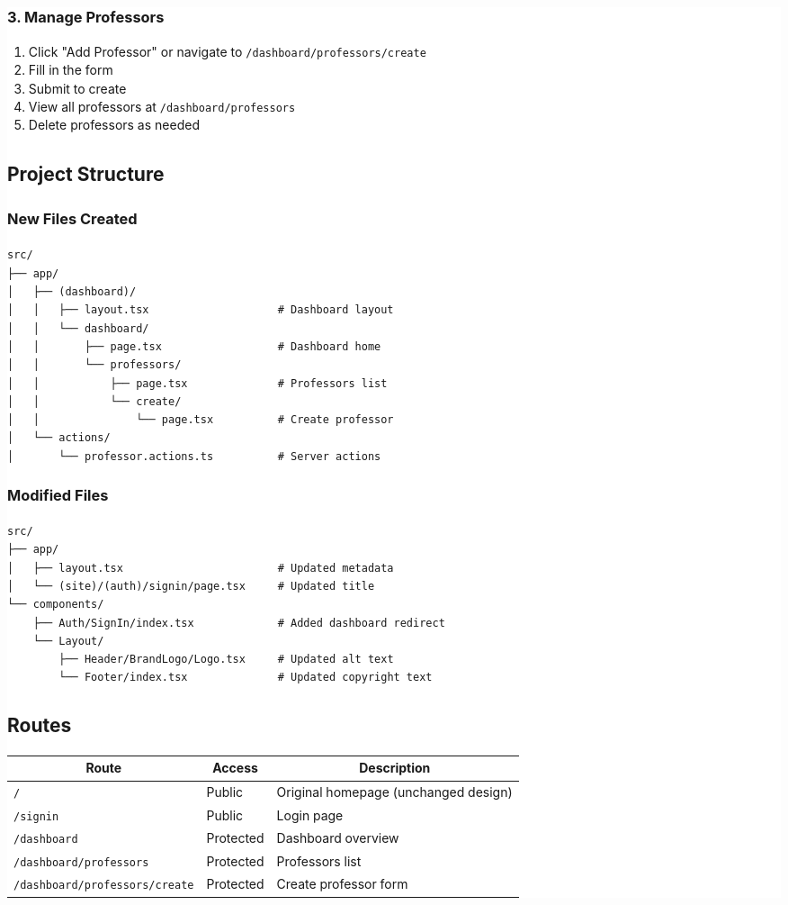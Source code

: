 ### 3. Manage Professors
1. Click "Add Professor" or navigate to `/dashboard/professors/create`
2. Fill in the form
3. Submit to create
4. View all professors at `/dashboard/professors`
5. Delete professors as needed

## Project Structure

### New Files Created
```
src/
├── app/
│   ├── (dashboard)/
│   │   ├── layout.tsx                    # Dashboard layout
│   │   └── dashboard/
│   │       ├── page.tsx                  # Dashboard home
│   │       └── professors/
│   │           ├── page.tsx              # Professors list
│   │           └── create/
│   │               └── page.tsx          # Create professor
│   └── actions/
│       └── professor.actions.ts          # Server actions
```

### Modified Files
```
src/
├── app/
│   ├── layout.tsx                        # Updated metadata
│   └── (site)/(auth)/signin/page.tsx     # Updated title
└── components/
    ├── Auth/SignIn/index.tsx             # Added dashboard redirect
    └── Layout/
        ├── Header/BrandLogo/Logo.tsx     # Updated alt text
        └── Footer/index.tsx              # Updated copyright text
```

## Routes

| Route | Access | Description |
|-------|--------|-------------|
| `/` | Public | Original homepage (unchanged design) |
| `/signin` | Public | Login page |
| `/dashboard` | Protected | Dashboard overview |
| `/dashboard/professors` | Protected | Professors list |
| `/dashboard/professors/create` | Protected | Create professor form |
